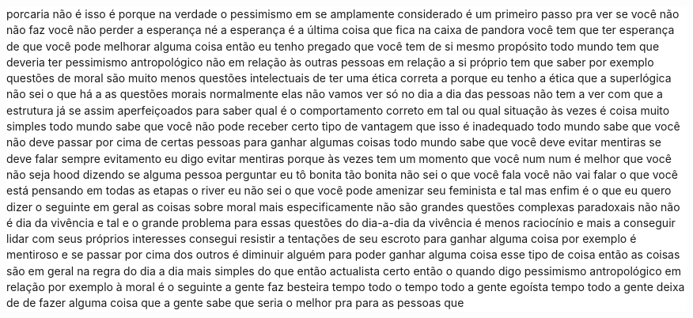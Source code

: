 porcaria não é isso é porque na verdade
o pessimismo em se amplamente
considerado é um primeiro passo pra ver
se você não não faz você não perder a
esperança né
a esperança é a última coisa que fica na
caixa de pandora
você tem que ter esperança de que você
pode melhorar alguma coisa então eu
tenho pregado que você tem de si mesmo
propósito todo mundo tem que deveria ter
pessimismo antropológico não em relação
às outras pessoas
em relação a si próprio tem que saber
por exemplo questões de moral são muito
menos questões intelectuais de ter uma
ética correta a porque eu tenho a ética
que a superlógica não sei o que há a as
questões morais
normalmente elas não vamos ver só no dia
a dia das pessoas não tem a ver com que
a estrutura já se assim aperfeiçoados
para saber qual é o comportamento
correto em tal ou qual situação às vezes
é coisa muito simples todo mundo sabe
que você não pode receber certo tipo de
vantagem que isso é inadequado todo
mundo sabe que você não deve passar por
cima de certas pessoas para ganhar
algumas coisas todo mundo sabe que você
deve evitar mentiras se deve falar
sempre evitamento eu digo evitar
mentiras porque às vezes tem um momento
que você num num é melhor que você não
seja hood
dizendo se alguma pessoa perguntar eu tô
bonita tão bonita não sei o que você
fala você não vai falar o que você está
pensando em todas as etapas o river eu
não sei o que você pode amenizar seu
feminista e tal mas enfim é o que eu
quero dizer o seguinte
em geral as coisas sobre moral mais
especificamente não são grandes questões
complexas paradoxais não não
é dia da vivência e tal e o grande
problema para essas questões do
dia-a-dia da vivência é menos raciocínio
e mais a conseguir lidar com seus
próprios interesses
consegui resistir a tentações de seu
escroto para ganhar alguma coisa por
exemplo é mentiroso e se passar por cima
dos outros é diminuir alguém para poder
ganhar alguma coisa esse tipo de coisa
então as coisas são em geral na regra do
dia a dia mais simples do que então
actualista certo então o quando digo
pessimismo antropológico em relação por
exemplo à moral é o seguinte a gente faz
besteira tempo todo o tempo todo a gente
egoísta tempo todo a gente deixa de de
fazer alguma coisa que a gente sabe que
seria o melhor pra para as pessoas que